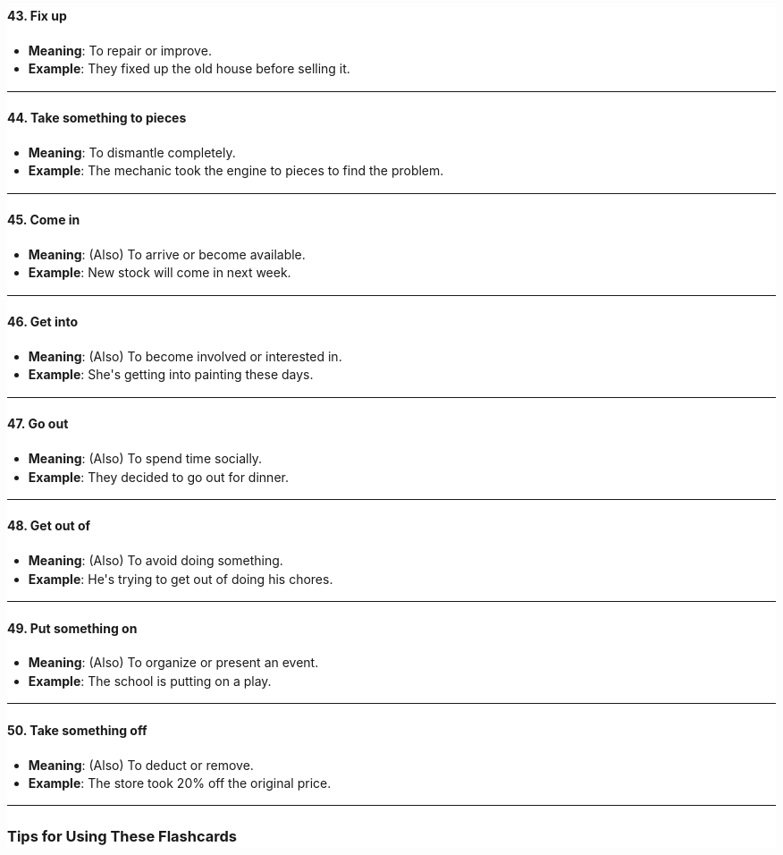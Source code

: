 
#### 43. **Fix up**

- **Meaning**: To repair or improve.
- **Example**: They fixed up the old house before selling it.

---

#### 44. **Take something to pieces**

- **Meaning**: To dismantle completely.
- **Example**: The mechanic took the engine to pieces to find the problem.

---

#### 45. **Come in**

- **Meaning**: (Also) To arrive or become available.
- **Example**: New stock will come in next week.

---

#### 46. **Get into**

- **Meaning**: (Also) To become involved or interested in.
- **Example**: She's getting into painting these days.

---

#### 47. **Go out**

- **Meaning**: (Also) To spend time socially.
- **Example**: They decided to go out for dinner.

---

#### 48. **Get out of**

- **Meaning**: (Also) To avoid doing something.
- **Example**: He's trying to get out of doing his chores.

---

#### 49. **Put something on**

- **Meaning**: (Also) To organize or present an event.
- **Example**: The school is putting on a play.

---

#### 50. **Take something off**

- **Meaning**: (Also) To deduct or remove.
- **Example**: The store took 20% off the original price.

---

### Tips for Using These Flashcards
